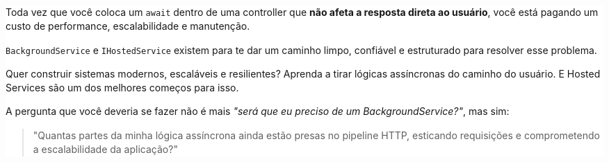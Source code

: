 Toda vez que você coloca um `await` dentro de uma controller que **não afeta a resposta direta ao usuário**, você está pagando um custo de performance, escalabilidade e manutenção.

`BackgroundService` e `IHostedService` existem para te dar um caminho limpo, confiável e estruturado para resolver esse problema.

Quer construir sistemas modernos, escaláveis e resilientes? Aprenda a tirar lógicas assíncronas do caminho do usuário. E Hosted Services são um dos melhores começos para isso.

A pergunta que você deveria se fazer não é mais *"será que eu preciso de um BackgroundService?"*, mas sim:

> "Quantas partes da minha lógica assíncrona ainda estão presas no pipeline HTTP, esticando requisições e comprometendo a escalabilidade da aplicação?"
>
